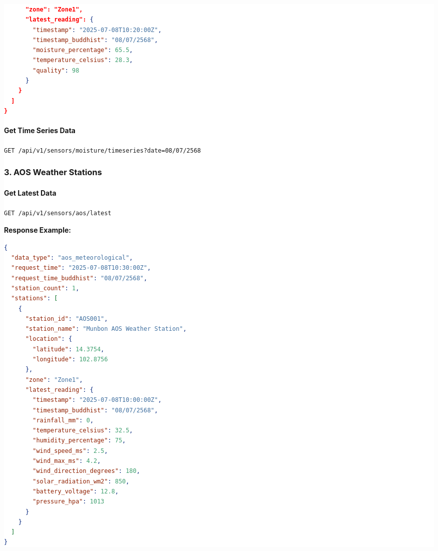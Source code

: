 ```json
      "zone": "Zone1",
      "latest_reading": {
        "timestamp": "2025-07-08T10:20:00Z",
        "timestamp_buddhist": "08/07/2568",
        "moisture_percentage": 65.5,
        "temperature_celsius": 28.3,
        "quality": 98
      }
    }
  ]
}
```

#### Get Time Series Data
```http
GET /api/v1/sensors/moisture/timeseries?date=08/07/2568
```

### 3. AOS Weather Stations

#### Get Latest Data
```http
GET /api/v1/sensors/aos/latest
```

**Response Example:**
```json
{
  "data_type": "aos_meteorological",
  "request_time": "2025-07-08T10:30:00Z",
  "request_time_buddhist": "08/07/2568",
  "station_count": 1,
  "stations": [
    {
      "station_id": "AOS001",
      "station_name": "Munbon AOS Weather Station",
      "location": {
        "latitude": 14.3754,
        "longitude": 102.8756
      },
      "zone": "Zone1",
      "latest_reading": {
        "timestamp": "2025-07-08T10:00:00Z",
        "timestamp_buddhist": "08/07/2568",
        "rainfall_mm": 0,
        "temperature_celsius": 32.5,
        "humidity_percentage": 75,
        "wind_speed_ms": 2.5,
        "wind_max_ms": 4.2,
        "wind_direction_degrees": 180,
        "solar_radiation_wm2": 850,
        "battery_voltage": 12.8,
        "pressure_hpa": 1013
      }
    }
  ]
}
```
